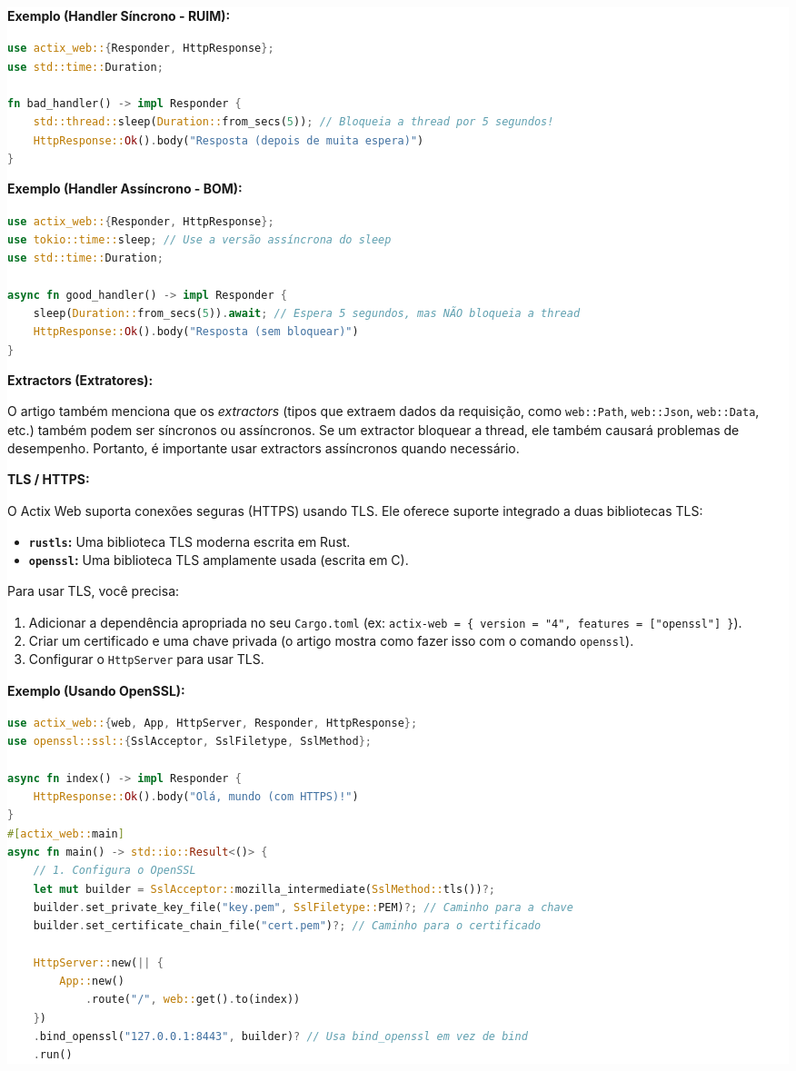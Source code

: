 **Exemplo (Handler Síncrono - RUIM):**

```rust
use actix_web::{Responder, HttpResponse};
use std::time::Duration;

fn bad_handler() -> impl Responder {
    std::thread::sleep(Duration::from_secs(5)); // Bloqueia a thread por 5 segundos!
    HttpResponse::Ok().body("Resposta (depois de muita espera)")
}
```

**Exemplo (Handler Assíncrono - BOM):**

```rust
use actix_web::{Responder, HttpResponse};
use tokio::time::sleep; // Use a versão assíncrona do sleep
use std::time::Duration;

async fn good_handler() -> impl Responder {
    sleep(Duration::from_secs(5)).await; // Espera 5 segundos, mas NÃO bloqueia a thread
    HttpResponse::Ok().body("Resposta (sem bloquear)")
}
```

**Extractors (Extratores):**

O artigo também menciona que os *extractors* (tipos que extraem dados da requisição, como `web::Path`, `web::Json`, `web::Data`, etc.) também podem ser síncronos ou assíncronos. Se um extractor bloquear a thread, ele também causará problemas de desempenho. Portanto, é importante usar extractors assíncronos quando necessário.

**TLS / HTTPS:**

O Actix Web suporta conexões seguras (HTTPS) usando TLS. Ele oferece suporte integrado a duas bibliotecas TLS:

*   **`rustls`:** Uma biblioteca TLS moderna escrita em Rust.
*   **`openssl`:** Uma biblioteca TLS amplamente usada (escrita em C).

Para usar TLS, você precisa:

1.  Adicionar a dependência apropriada no seu `Cargo.toml` (ex: `actix-web = { version = "4", features = ["openssl"] }`).
2.  Criar um certificado e uma chave privada (o artigo mostra como fazer isso com o comando `openssl`).
3.  Configurar o `HttpServer` para usar TLS.

**Exemplo (Usando OpenSSL):**

```rust
use actix_web::{web, App, HttpServer, Responder, HttpResponse};
use openssl::ssl::{SslAcceptor, SslFiletype, SslMethod};

async fn index() -> impl Responder {
    HttpResponse::Ok().body("Olá, mundo (com HTTPS)!")
}
#[actix_web::main]
async fn main() -> std::io::Result<()> {
    // 1. Configura o OpenSSL
    let mut builder = SslAcceptor::mozilla_intermediate(SslMethod::tls())?;
    builder.set_private_key_file("key.pem", SslFiletype::PEM)?; // Caminho para a chave
    builder.set_certificate_chain_file("cert.pem")?; // Caminho para o certificado

    HttpServer::new(|| {
        App::new()
            .route("/", web::get().to(index))
    })
    .bind_openssl("127.0.0.1:8443", builder)? // Usa bind_openssl em vez de bind
    .run()
```